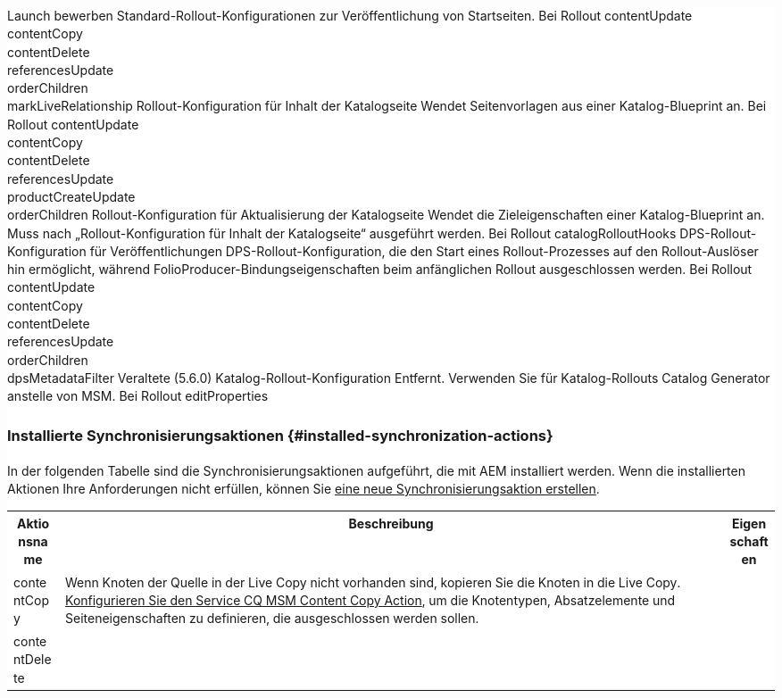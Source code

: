   <tr>
   <td>Launch bewerben</td>
   <td>Standard-Rollout-Konfigurationen zur Veröffentlichung von Startseiten.</td>
   <td>Bei Rollout</td>
   <td>contentUpdate<br /> contentCopy<br /> contentDelete<br /> referencesUpdate<br /> orderChildren<br /> markLiveRelationship</td>
  </tr>
  <tr>
   <td>Rollout-Konfiguration für Inhalt der Katalogseite</td>
   <td>Wendet Seitenvorlagen aus einer Katalog-Blueprint an.</td>
   <td>Bei Rollout</td>
   <td>contentUpdate<br /> contentCopy<br /> contentDelete<br /> referencesUpdate<br /> productCreateUpdate<br /> orderChildren</td>
  </tr>
  <tr>
   <td>Rollout-Konfiguration für Aktualisierung der Katalogseite</td>
   <td>Wendet die Zieleigenschaften einer Katalog-Blueprint an. Muss nach „Rollout-Konfiguration für Inhalt der Katalogseite“ ausgeführt werden.</td>
   <td>Bei Rollout</td>
   <td>catalogRolloutHooks</td>
  </tr>
  <tr>
   <td>DPS-Rollout-Konfiguration für Veröffentlichungen</td>
   <td>DPS-Rollout-Konfiguration, die den Start eines Rollout-Prozesses auf den Rollout-Auslöser hin ermöglicht, während FolioProducer-Bindungseigenschaften beim anfänglichen Rollout ausgeschlossen werden.</td>
   <td>Bei Rollout</td>
   <td>contentUpdate<br /> contentCopy<br /> contentDelete<br /> referencesUpdate<br /> orderChildren<br /> dpsMetadataFilter</td>
  </tr>
  <tr>
   <td>Veraltete (5.6.0) Katalog-Rollout-Konfiguration</td>
   <td>Entfernt. Verwenden Sie für Katalog-Rollouts Catalog Generator anstelle von MSM.</td>
   <td>Bei Rollout</td>
   <td>editProperties</td>
  </tr>
 </tbody>
</table>

### Installierte Synchronisierungsaktionen {#installed-synchronization-actions}

In der folgenden Tabelle sind die Synchronisierungsaktionen aufgeführt, die mit AEM installiert werden. Wenn die installierten Aktionen Ihre Anforderungen nicht erfüllen, können Sie [eine neue Synchronisierungsaktion erstellen](/help/sites-developing/extending-msm.md#creating-a-new-synchronization-action).

<table>
 <tbody>
  <tr>
   <th>Aktionsname</th>
   <th>Beschreibung</th>
   <th>Eigenschaften<br /> </th>
  </tr>
  <tr>
   <td>contentCopy</td>
   <td>Wenn Knoten der Quelle in der Live Copy nicht vorhanden sind, kopieren Sie die Knoten in die Live Copy. <a href="#excluding-properties-and-node-types-from-synchronization">Konfigurieren Sie den Service CQ MSM Content Copy Action</a>, um die Knotentypen, Absatzelemente und Seiteneigenschaften zu definieren, die ausgeschlossen werden sollen. <br /> </td>
   <td> </td>
  </tr>
  <tr>
   <td>contentDelete</td>